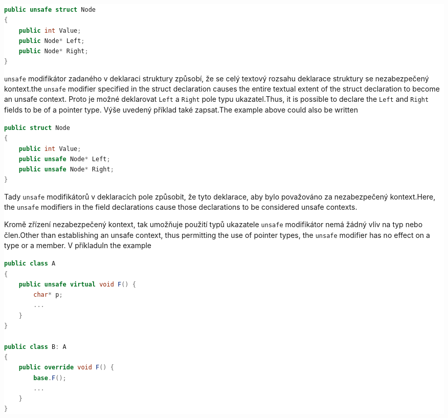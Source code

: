 ```csharp
public unsafe struct Node
{
    public int Value;
    public Node* Left;
    public Node* Right;
}
```

<span data-ttu-id="af2df-123">`unsafe` modifikátor zadaného v deklaraci struktury způsobí, že se celý textový rozsahu deklarace struktury se nezabezpečený kontext.</span><span class="sxs-lookup"><span data-stu-id="af2df-123">the `unsafe` modifier specified in the struct declaration causes the entire textual extent of the struct declaration to become an unsafe context.</span></span> <span data-ttu-id="af2df-124">Proto je možné deklarovat `Left` a `Right` pole typu ukazatel.</span><span class="sxs-lookup"><span data-stu-id="af2df-124">Thus, it is possible to declare the `Left` and `Right` fields to be of a pointer type.</span></span> <span data-ttu-id="af2df-125">Výše uvedený příklad také zapsat.</span><span class="sxs-lookup"><span data-stu-id="af2df-125">The example above could also be written</span></span>

```csharp
public struct Node
{
    public int Value;
    public unsafe Node* Left;
    public unsafe Node* Right;
}
```

<span data-ttu-id="af2df-126">Tady `unsafe` modifikátorů v deklaracích pole způsobit, že tyto deklarace, aby bylo považováno za nezabezpečený kontext.</span><span class="sxs-lookup"><span data-stu-id="af2df-126">Here, the `unsafe` modifiers in the field declarations cause those declarations to be considered unsafe contexts.</span></span>

<span data-ttu-id="af2df-127">Kromě zřízení nezabezpečený kontext, tak umožňuje použití typů ukazatele `unsafe` modifikátor nemá žádný vliv na typ nebo člen.</span><span class="sxs-lookup"><span data-stu-id="af2df-127">Other than establishing an unsafe context, thus permitting the use of pointer types, the `unsafe` modifier has no effect on a type or a member.</span></span> <span data-ttu-id="af2df-128">V příkladu</span><span class="sxs-lookup"><span data-stu-id="af2df-128">In the example</span></span>

```csharp
public class A
{
    public unsafe virtual void F() {
        char* p;
        ...
    }
}

public class B: A
{
    public override void F() {
        base.F();
        ...
    }
}
```
